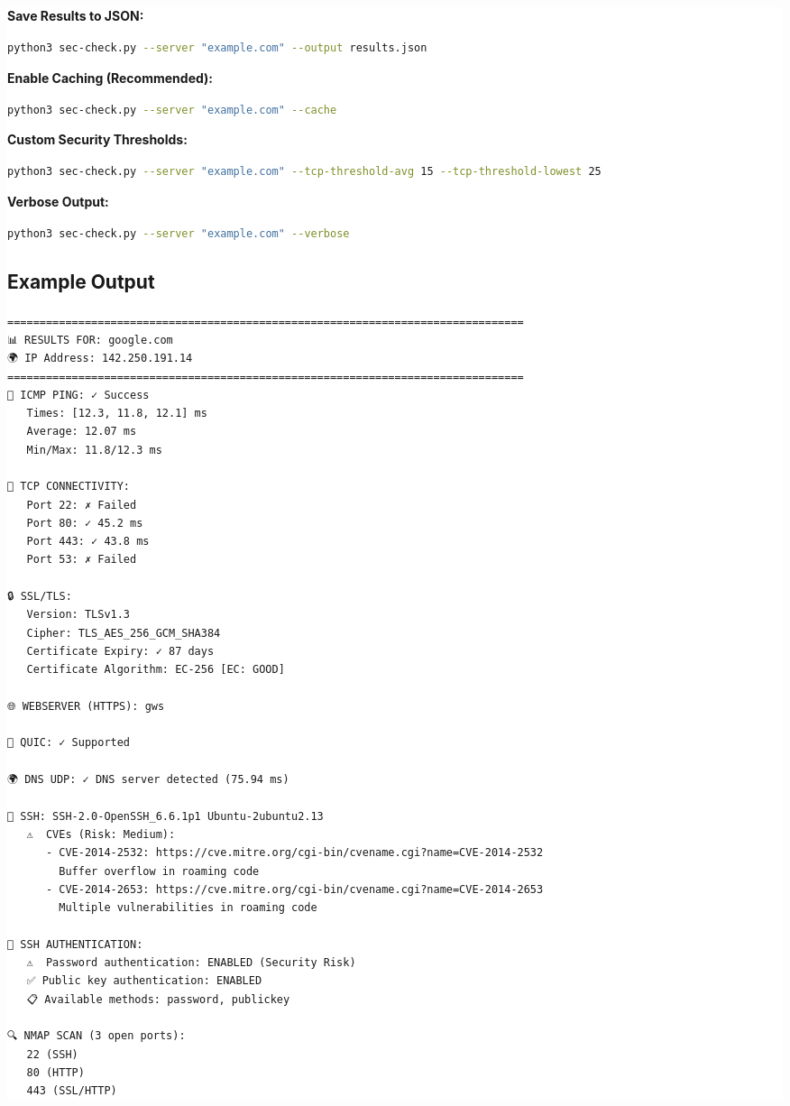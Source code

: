 **Save Results to JSON:**
```bash
python3 sec-check.py --server "example.com" --output results.json
```

**Enable Caching (Recommended):**
```bash
python3 sec-check.py --server "example.com" --cache
```

**Custom Security Thresholds:**
```bash
python3 sec-check.py --server "example.com" --tcp-threshold-avg 15 --tcp-threshold-lowest 25
```

**Verbose Output:**
```bash
python3 sec-check.py --server "example.com" --verbose
```

## Example Output

```
================================================================================
📊 RESULTS FOR: google.com
🌍 IP Address: 142.250.191.14
================================================================================
🏓 ICMP PING: ✓ Success
   Times: [12.3, 11.8, 12.1] ms
   Average: 12.07 ms
   Min/Max: 11.8/12.3 ms

🔌 TCP CONNECTIVITY:
   Port 22: ✗ Failed
   Port 80: ✓ 45.2 ms
   Port 443: ✓ 43.8 ms
   Port 53: ✗ Failed

🔒 SSL/TLS:
   Version: TLSv1.3
   Cipher: TLS_AES_256_GCM_SHA384
   Certificate Expiry: ✓ 87 days
   Certificate Algorithm: EC-256 [EC: GOOD]

🌐 WEBSERVER (HTTPS): gws

🚀 QUIC: ✓ Supported

🌍 DNS UDP: ✓ DNS server detected (75.94 ms)

🔐 SSH: SSH-2.0-OpenSSH_6.6.1p1 Ubuntu-2ubuntu2.13
   ⚠️  CVEs (Risk: Medium):
      - CVE-2014-2532: https://cve.mitre.org/cgi-bin/cvename.cgi?name=CVE-2014-2532
        Buffer overflow in roaming code
      - CVE-2014-2653: https://cve.mitre.org/cgi-bin/cvename.cgi?name=CVE-2014-2653
        Multiple vulnerabilities in roaming code

🔑 SSH AUTHENTICATION:
   ⚠️  Password authentication: ENABLED (Security Risk)
   ✅ Public key authentication: ENABLED
   📋 Available methods: password, publickey

🔍 NMAP SCAN (3 open ports):
   22 (SSH)
   80 (HTTP)
   443 (SSL/HTTP)
```